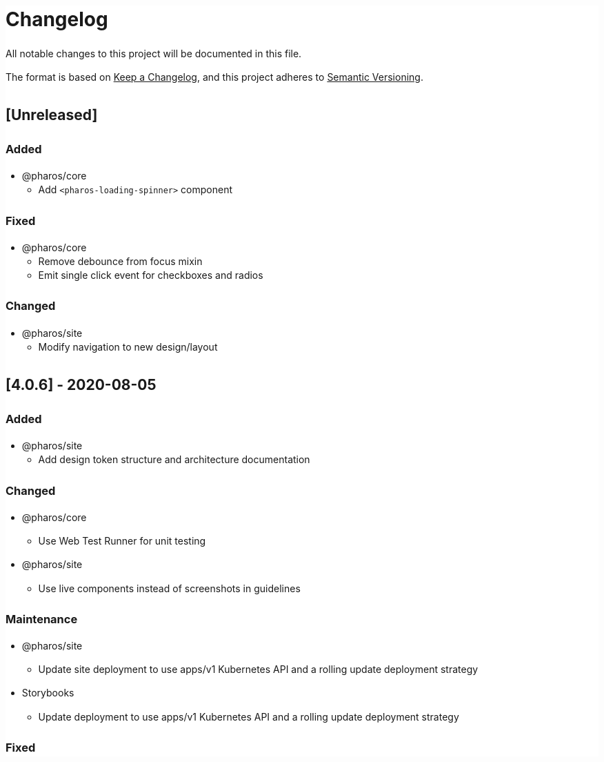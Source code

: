 # Changelog

All notable changes to this project will be documented in this file.

The format is based on [Keep a Changelog](https://keepachangelog.com/en/1.0.0/),
and this project adheres to [Semantic Versioning](https://semver.org/spec/v2.0.0.html).

## [Unreleased]

### Added

- @pharos/core
  - Add `<pharos-loading-spinner>` component

### Fixed

- @pharos/core
  - Remove debounce from focus mixin
  - Emit single click event for checkboxes and radios

### Changed

- @pharos/site
  - Modify navigation to new design/layout

## [4.0.6] - 2020-08-05

### Added

- @pharos/site
  - Add design token structure and architecture documentation

### Changed

- @pharos/core

  - Use Web Test Runner for unit testing

- @pharos/site
  - Use live components instead of screenshots in guidelines

### Maintenance

- @pharos/site

  - Update site deployment to use apps/v1 Kubernetes API and a rolling update deployment strategy

- Storybooks
  - Update deployment to use apps/v1 Kubernetes API and a rolling update deployment strategy

### Fixed
